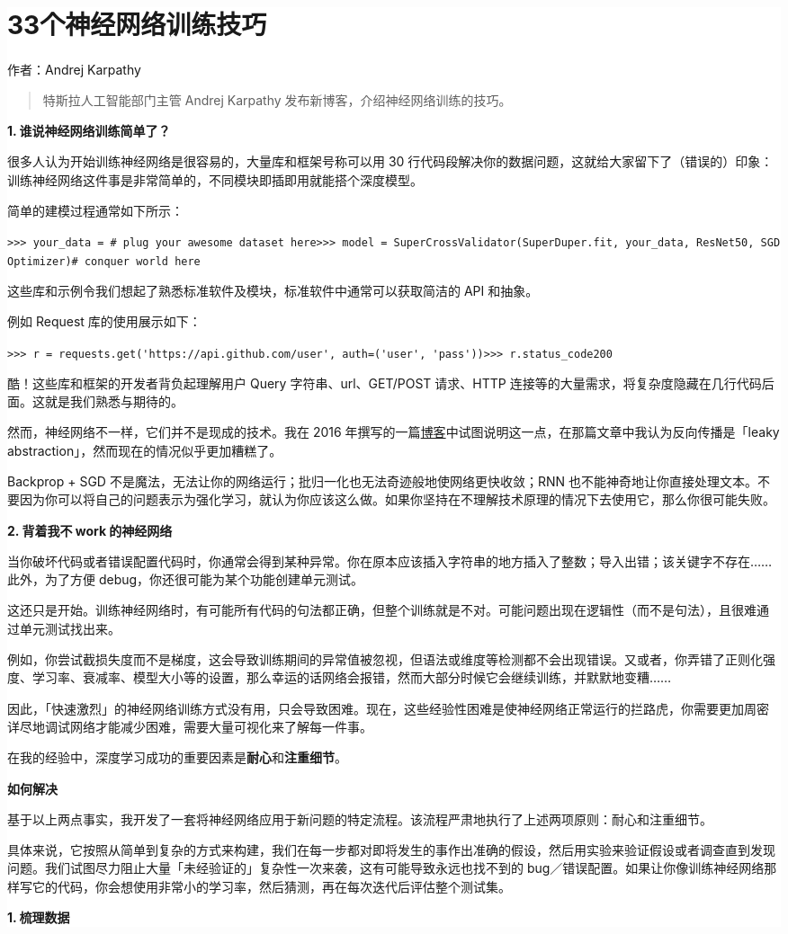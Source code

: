 

# 33个神经网络训练技巧

作者：Andrej Karpathy



> 特斯拉人工智能部门主管 Andrej Karpathy 发布新博客，介绍神经网络训练的技巧。



**1. 谁说神经网络训练简单了？**

很多人认为开始训练神经网络是很容易的，大量库和框架号称可以用 30 行代码段解决你的数据问题，这就给大家留下了（错误的）印象：训练神经网络这件事是非常简单的，不同模块即插即用就能搭个深度模型。

简单的建模过程通常如下所示：

```
>>> your_data = # plug your awesome dataset here>>> model = SuperCrossValidator(SuperDuper.fit, your_data, ResNet50, SGDOptimizer)# conquer world here
```

这些库和示例令我们想起了熟悉标准软件及模块，标准软件中通常可以获取简洁的 API 和抽象。

例如 Request 库的使用展示如下：

```
>>> r = requests.get('https://api.github.com/user', auth=('user', 'pass'))>>> r.status_code200
```

酷！这些库和框架的开发者背负起理解用户 Query 字符串、url、GET/POST 请求、HTTP 连接等的大量需求，将复杂度隐藏在几行代码后面。这就是我们熟悉与期待的。

然而，神经网络不一样，它们并不是现成的技术。我在 2016 年撰写的一篇[博客](http://mp.weixin.qq.com/s?__biz=MzA3MzI4MjgzMw==&mid=2650721602&idx=2&sn=f18e2d3a23dec485350611651e571031&chksm=871b093cb06c802aecc953e10c6bf5a14784ce3bad2c82170262ed6d6d7daedfcea9cceb804d&scene=21#wechat_redirect)中试图说明这一点，在那篇文章中我认为反向传播是「leaky abstraction」，然而现在的情况似乎更加糟糕了。

Backprop + SGD 不是魔法，无法让你的网络运行；批归一化也无法奇迹般地使网络更快收敛；RNN 也不能神奇地让你直接处理文本。不要因为你可以将自己的问题表示为强化学习，就认为你应该这么做。如果你坚持在不理解技术原理的情况下去使用它，那么你很可能失败。

**2. 背着我不 work 的神经网络**

当你破坏代码或者错误配置代码时，你通常会得到某种异常。你在原本应该插入字符串的地方插入了整数；导入出错；该关键字不存在……此外，为了方便 debug，你还很可能为某个功能创建单元测试。

这还只是开始。训练神经网络时，有可能所有代码的句法都正确，但整个训练就是不对。可能问题出现在逻辑性（而不是句法），且很难通过单元测试找出来。

例如，你尝试截损失度而不是梯度，这会导致训练期间的异常值被忽视，但语法或维度等检测都不会出现错误。又或者，你弄错了正则化强度、学习率、衰减率、模型大小等的设置，那么幸运的话网络会报错，然而大部分时候它会继续训练，并默默地变糟……

因此，「快速激烈」的神经网络训练方式没有用，只会导致困难。现在，这些经验性困难是使神经网络正常运行的拦路虎，你需要更加周密详尽地调试网络才能减少困难，需要大量可视化来了解每一件事。

在我的经验中，深度学习成功的重要因素是**耐心**和**注重细节**。

**如何解决**

基于以上两点事实，我开发了一套将神经网络应用于新问题的特定流程。该流程严肃地执行了上述两项原则：耐心和注重细节。

具体来说，它按照从简单到复杂的方式来构建，我们在每一步都对即将发生的事作出准确的假设，然后用实验来验证假设或者调查直到发现问题。我们试图尽力阻止大量「未经验证的」复杂性一次来袭，这有可能导致永远也找不到的 bug／错误配置。如果让你像训练神经网络那样写它的代码，你会想使用非常小的学习率，然后猜测，再在每次迭代后评估整个测试集。

**1. 梳理数据**
